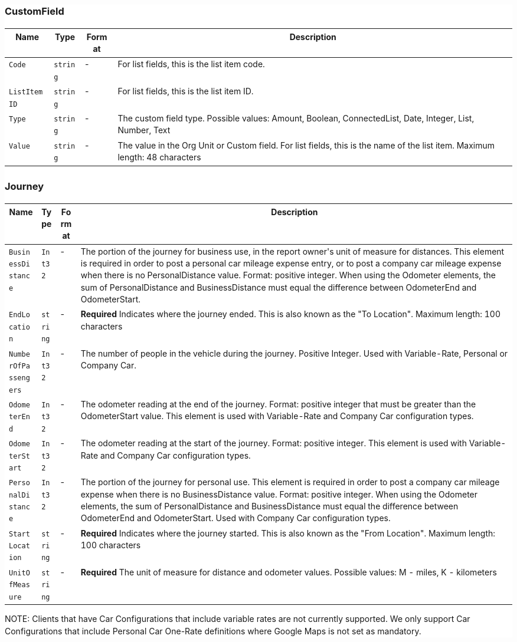 
### <a name="customfield"></a>CustomField

Name | Type | Format | Description
-----|------|--------|------------
`Code`	|	`string`	|	-	|	For list fields, this is the list item code.
`ListItemID`	|	`string`	|	-	|	For list fields, this is the list item ID.
`Type`	|	`string`	|	-	|	The custom field type. Possible values: Amount, Boolean, ConnectedList, Date, Integer, List, Number, Text
`Value`	|	`string`	|	-	|	The value in the Org Unit or Custom field. For list fields, this is the name of the list item. Maximum length: 48 characters
						
						
### <a name="journey"></a>Journey

Name | Type | Format | Description
-----|------|--------|------------			
`BusinessDistance`	|	`Int32`	|	-	|	The portion of the journey for business use, in the report owner's unit of measure for distances. This element is required in order to post a personal car mileage expense entry, or to post a company car mileage expense when there is no PersonalDistance value. Format: positive integer. When using the Odometer elements, the sum of PersonalDistance and BusinessDistance must equal the difference between OdometerEnd and OdometerStart.
`EndLocation`	|	`string`	|	-	|	**Required** Indicates where the journey ended. This is also known as the "To Location". Maximum length: 100 characters
`NumberOfPassengers`	|	`Int32`	|	-	|	The number of people in the vehicle during the journey. Positive Integer. Used with Variable-Rate, Personal or Company Car.
`OdometerEnd`	|	`Int32`	|	-	|	The odometer reading at the end of the journey. Format: positive integer that must be greater than the OdometerStart value. This element is used with Variable-Rate and Company Car configuration types.
`OdometerStart`	|	`Int32`	|	-	|	The odometer reading at the start of the journey. Format: positive integer. This element is used with Variable-Rate and Company Car configuration types.
`PersonalDistance`	|	`Int32`	|	-	|	The portion of the journey for personal use. This element is required in order to post a company car mileage expense when there is no BusinessDistance value. Format: positive integer. When using the Odometer elements, the sum of PersonalDistance and BusinessDistance must equal the difference between OdometerEnd and OdometerStart. Used with Company Car configuration types.
`StartLocation`	|	`string`	|	-	|	**Required** Indicates where the journey started. This is also known as the "From Location". Maximum length: 100 characters
`UnitOfMeasure`	|	`string`	|	-	|	**Required** The unit of measure for distance and odometer values. Possible values: M - miles, K - kilometers


NOTE: Clients that have Car Configurations that include variable rates are not currently supported.  We only support Car Configurations that include Personal Car One-Rate definitions where Google Maps is not set as mandatory. 


